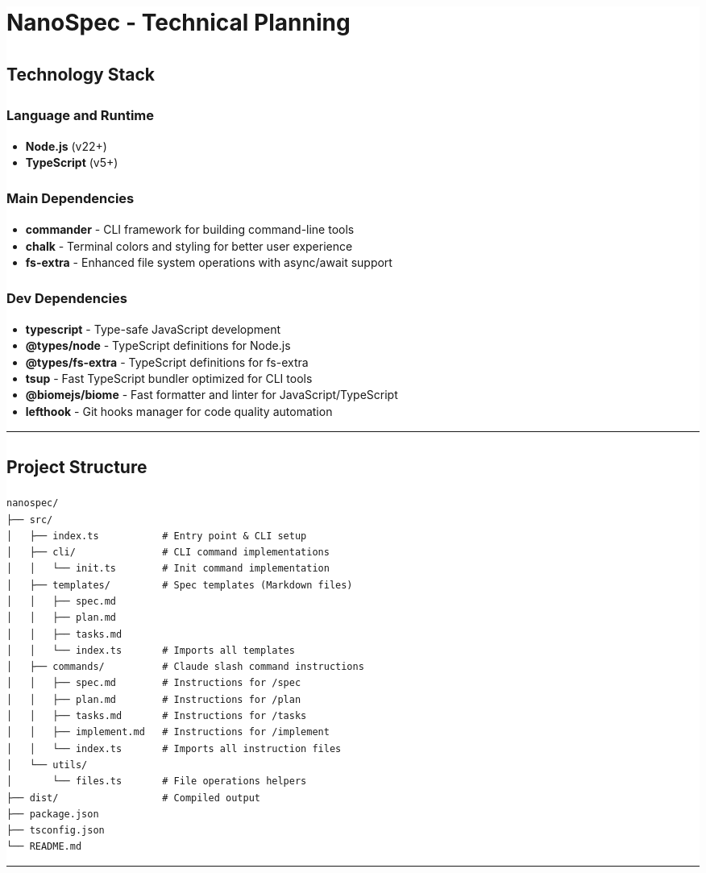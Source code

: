 # NanoSpec - Technical Planning

## Technology Stack

### Language and Runtime
- **Node.js** (v22+)
- **TypeScript** (v5+)

### Main Dependencies
- **commander** - CLI framework for building command-line tools
- **chalk** - Terminal colors and styling for better user experience
- **fs-extra** - Enhanced file system operations with async/await support

### Dev Dependencies
- **typescript** - Type-safe JavaScript development
- **@types/node** - TypeScript definitions for Node.js
- **@types/fs-extra** - TypeScript definitions for fs-extra
- **tsup** - Fast TypeScript bundler optimized for CLI tools
- **@biomejs/biome** - Fast formatter and linter for JavaScript/TypeScript
- **lefthook** - Git hooks manager for code quality automation

---

## Project Structure

```
nanospec/
├── src/
│   ├── index.ts           # Entry point & CLI setup
│   ├── cli/               # CLI command implementations
│   │   └── init.ts        # Init command implementation
│   ├── templates/         # Spec templates (Markdown files)
│   │   ├── spec.md
│   │   ├── plan.md
│   │   ├── tasks.md
│   │   └── index.ts       # Imports all templates
│   ├── commands/          # Claude slash command instructions
│   │   ├── spec.md        # Instructions for /spec
│   │   ├── plan.md        # Instructions for /plan
│   │   ├── tasks.md       # Instructions for /tasks
│   │   ├── implement.md   # Instructions for /implement
│   │   └── index.ts       # Imports all instruction files
│   └── utils/
│       └── files.ts       # File operations helpers
├── dist/                  # Compiled output
├── package.json
├── tsconfig.json
└── README.md
```

---